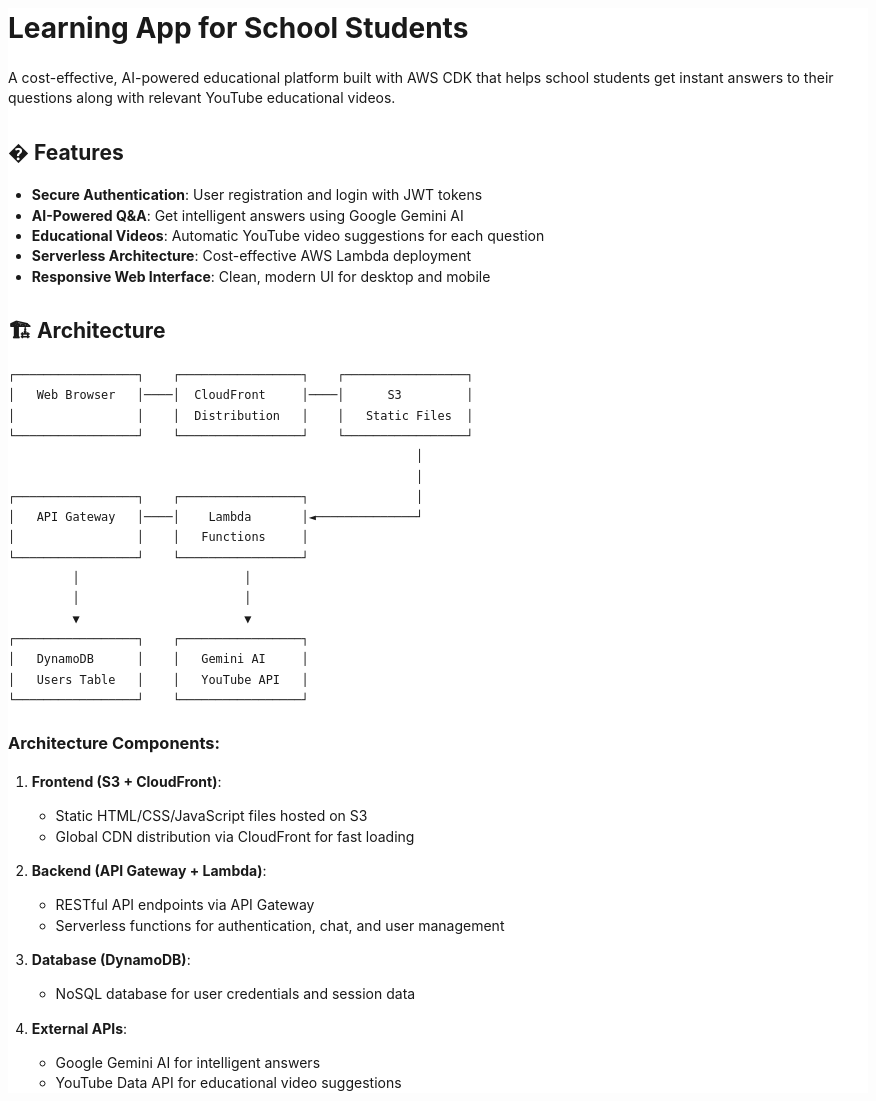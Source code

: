 # Learning App for School Students

A cost-effective, AI-powered educational platform built with AWS CDK that helps school students get instant answers to their questions along with relevant YouTube educational videos.

## � Features

- **Secure Authentication**: User registration and login with JWT tokens
- **AI-Powered Q&A**: Get intelligent answers using Google Gemini AI
- **Educational Videos**: Automatic YouTube video suggestions for each question
- **Serverless Architecture**: Cost-effective AWS Lambda deployment
- **Responsive Web Interface**: Clean, modern UI for desktop and mobile

## 🏗️ Architecture

```
┌─────────────────┐    ┌─────────────────┐    ┌─────────────────┐
│   Web Browser   │────│  CloudFront     │────│      S3         │
│                 │    │  Distribution   │    │   Static Files  │
└─────────────────┘    └─────────────────┘    └─────────────────┘
                                                         │
                                                         │
┌─────────────────┐    ┌─────────────────┐               │
│   API Gateway   │────│    Lambda       │◄──────────────┘
│                 │    │   Functions     │
└─────────────────┘    └─────────────────┘
         │                       │
         │                       │
         ▼                       ▼
┌─────────────────┐    ┌─────────────────┐
│   DynamoDB      │    │   Gemini AI     │
│   Users Table   │    │   YouTube API   │
└─────────────────┘    └─────────────────┘
```

### Architecture Components:

1. **Frontend (S3 + CloudFront)**:
   - Static HTML/CSS/JavaScript files hosted on S3
   - Global CDN distribution via CloudFront for fast loading

2. **Backend (API Gateway + Lambda)**:
   - RESTful API endpoints via API Gateway
   - Serverless functions for authentication, chat, and user management

3. **Database (DynamoDB)**:
   - NoSQL database for user credentials and session data

4. **External APIs**:
   - Google Gemini AI for intelligent answers
   - YouTube Data API for educational video suggestions
